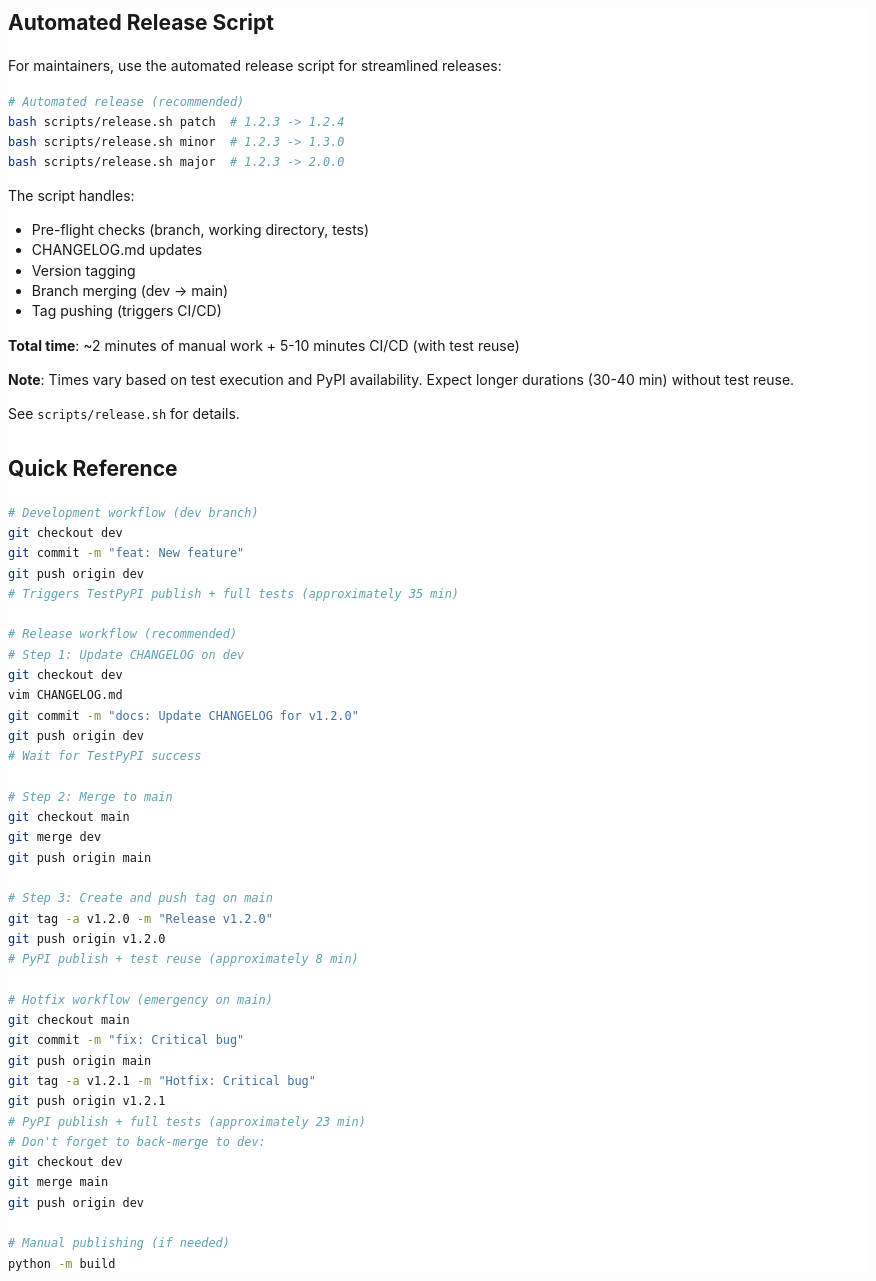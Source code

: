## Automated Release Script

For maintainers, use the automated release script for streamlined releases:

```bash
# Automated release (recommended)
bash scripts/release.sh patch  # 1.2.3 -> 1.2.4
bash scripts/release.sh minor  # 1.2.3 -> 1.3.0
bash scripts/release.sh major  # 1.2.3 -> 2.0.0
```

The script handles:
- Pre-flight checks (branch, working directory, tests)
- CHANGELOG.md updates
- Version tagging
- Branch merging (dev -> main)
- Tag pushing (triggers CI/CD)

**Total time**: ~2 minutes of manual work + 5-10 minutes CI/CD (with test reuse)

**Note**: Times vary based on test execution and PyPI availability. Expect longer durations (30-40 min) without test reuse.

See `scripts/release.sh` for details.

## Quick Reference

```bash
# Development workflow (dev branch)
git checkout dev
git commit -m "feat: New feature"
git push origin dev
# Triggers TestPyPI publish + full tests (approximately 35 min)

# Release workflow (recommended)
# Step 1: Update CHANGELOG on dev
git checkout dev
vim CHANGELOG.md
git commit -m "docs: Update CHANGELOG for v1.2.0"
git push origin dev
# Wait for TestPyPI success

# Step 2: Merge to main
git checkout main
git merge dev
git push origin main

# Step 3: Create and push tag on main
git tag -a v1.2.0 -m "Release v1.2.0"
git push origin v1.2.0
# PyPI publish + test reuse (approximately 8 min)

# Hotfix workflow (emergency on main)
git checkout main
git commit -m "fix: Critical bug"
git push origin main
git tag -a v1.2.1 -m "Hotfix: Critical bug"
git push origin v1.2.1
# PyPI publish + full tests (approximately 23 min)
# Don't forget to back-merge to dev:
git checkout dev
git merge main
git push origin dev

# Manual publishing (if needed)
python -m build
```